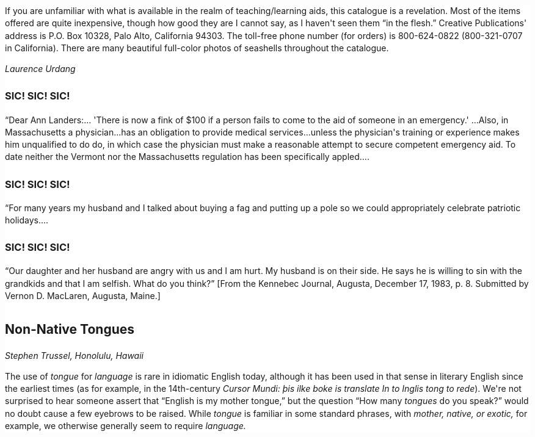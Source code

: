 If you are unfamiliar with what is available in the realm of
teaching/learning aids, this catalogue is a revelation.  Most of
the items offered are quite inexpensive, though how good they
are I cannot say, as I haven't seen them &ldquo;in the flesh.&rdquo;  Creative
Publications' address is P.O. Box 10328, Palo Alto, California
94303.  The toll-free phone number (for orders) is 800-624-0822
(800-321-0707 in California).  There are many beautiful full-color
photos of seashells throughout the catalogue.

*Laurence Urdang*


### SIC! SIC! SIC!

&ldquo;Dear Ann Landers:... 'There is now a fink of $100 if a
person fails to come to the aid of someone in an emergency.'
...Also, in Massachusetts a physician...has an obligation to
provide medical services...unless the physician's training or
experience makes him unqualified to do do, in which case the
physician must make a reasonable attempt to secure competent
emergency aid.  To date neither the Vermont nor the Massachusetts
regulation has been specifically appled....


### SIC! SIC! SIC!

&ldquo;For many years my husband and I talked about buying a
fag and putting up a pole so we could appropriately celebrate
patriotic holidays....


### SIC! SIC! SIC!

&ldquo;Our daughter and her husband are angry with us and I
am hurt.  My husband is on their side.  He says he is willing to
sin with the grandkids and that I am selfish.  What do you
think?&rdquo; [From the Kennebec Journal, Augusta, December 17,
1983, p. 8. Submitted by Vernon D. MacLaren, Augusta,
Maine.]

## Non-Native Tongues
*Stephen Trussel, Honolulu, Hawaii*

The use of *tongue* for *language* is rare in idiomatic English
today, although it has been used in that sense in literary
English since the earliest times (as for example, in the 14th-century
*Cursor Mundi: &thorn;is ilke boke is translate In to Inglis
tong to rede*).  We're not surprised to hear someone assert that
&ldquo;English is my mother tongue,&rdquo; but the question &ldquo;How many
*tongues* do you speak?&rdquo; would no doubt cause a few eyebrows
to be raised.  While *tongue* is familiar in some standard phrases,
with *mother, native, or exotic,* for example, we otherwise
generally seem to require *language.*

